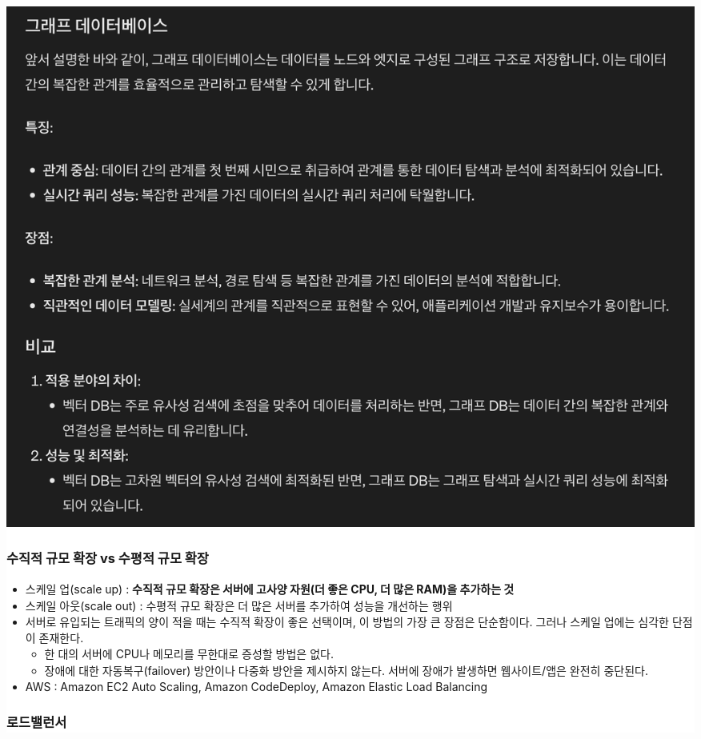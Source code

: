 ![Untitled](./images/Untitled%2016.png)

### **수직적 규모 확장 vs 수평적 규모 확장**

- 스케일 업(scale up) : **수직적 규모 확장은 서버에 고사양 자원(더 좋은 CPU, 더 많은 RAM)을 추가하는 것**
- 스케일 아웃(scale out) : 수평적 규모 확장은 더 많은 서버를 추가하여 성능을 개선하는 행위
- 서버로 유입되는 트래픽의 양이 적을 때는 수직적 확장이 좋은 선택이며, 이 방법의 가장 큰 장점은 단순함이다. 그러나 스케일 업에는 심각한 단점이 존재한다.
    - 한 대의 서버에 CPU나 메모리를 무한대로 증성할 방법은 없다.
    - 장애에 대한 자동복구(failover) 방안이나 다중화 방안을 제시하지 않는다. 서버에 장애가 발생하면 웹사이트/앱은 완전히 중단된다.
- AWS : Amazon EC2 Auto Scaling, Amazon CodeDeploy, Amazon Elastic Load Balancing

### **로드밸런서**
